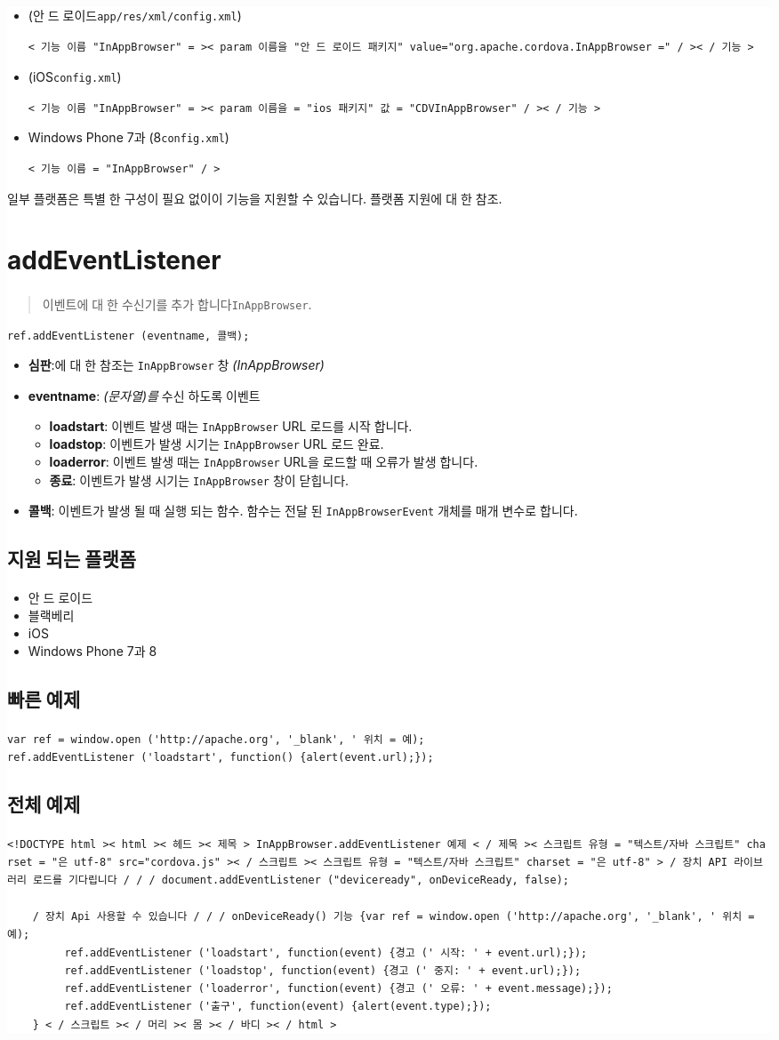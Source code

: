 *   (안 드 로이드`app/res/xml/config.xml`)
    
        < 기능 이름 "InAppBrowser" = >< param 이름을 "안 드 로이드 패키지" value="org.apache.cordova.InAppBrowser =" / >< / 기능 >
        

*   (iOS`config.xml`)
    
        < 기능 이름 "InAppBrowser" = >< param 이름을 = "ios 패키지" 값 = "CDVInAppBrowser" / >< / 기능 >
        

*   Windows Phone 7과 (8`config.xml`)
    
        < 기능 이름 = "InAppBrowser" / >
        

일부 플랫폼은 특별 한 구성이 필요 없이이 기능을 지원할 수 있습니다. 플랫폼 지원에 대 한 참조.

# addEventListener

> 이벤트에 대 한 수신기를 추가 합니다`InAppBrowser`.

    ref.addEventListener (eventname, 콜백);
    

*   **심판**:에 대 한 참조는 `InAppBrowser` 창 *(InAppBrowser)*

*   **eventname**: *(문자열)를* 수신 하도록 이벤트
    
    *   **loadstart**: 이벤트 발생 때는 `InAppBrowser` URL 로드를 시작 합니다.
    *   **loadstop**: 이벤트가 발생 시기는 `InAppBrowser` URL 로드 완료.
    *   **loaderror**: 이벤트 발생 때는 `InAppBrowser` URL을 로드할 때 오류가 발생 합니다.
    *   **종료**: 이벤트가 발생 시기는 `InAppBrowser` 창이 닫힙니다.

*   **콜백**: 이벤트가 발생 될 때 실행 되는 함수. 함수는 전달 된 `InAppBrowserEvent` 개체를 매개 변수로 합니다.

## 지원 되는 플랫폼

*   안 드 로이드
*   블랙베리
*   iOS
*   Windows Phone 7과 8

## 빠른 예제

    var ref = window.open ('http://apache.org', '_blank', ' 위치 = 예);
    ref.addEventListener ('loadstart', function() {alert(event.url);});
    

## 전체 예제

    <!DOCTYPE html >< html >< 헤드 >< 제목 > InAppBrowser.addEventListener 예제 < / 제목 >< 스크립트 유형 = "텍스트/자바 스크립트" charset = "은 utf-8" src="cordova.js" >< / 스크립트 >< 스크립트 유형 = "텍스트/자바 스크립트" charset = "은 utf-8" > / 장치 API 라이브러리 로드를 기다립니다 / / / document.addEventListener ("deviceready", onDeviceReady, false);
    
        / 장치 Api 사용할 수 있습니다 / / / onDeviceReady() 기능 {var ref = window.open ('http://apache.org', '_blank', ' 위치 = 예);
             ref.addEventListener ('loadstart', function(event) {경고 (' 시작: ' + event.url);});
             ref.addEventListener ('loadstop', function(event) {경고 (' 중지: ' + event.url);});
             ref.addEventListener ('loaderror', function(event) {경고 (' 오류: ' + event.message);});
             ref.addEventListener ('출구', function(event) {alert(event.type);});
        } < / 스크립트 >< / 머리 >< 몸 >< / 바디 >< / html >
    
